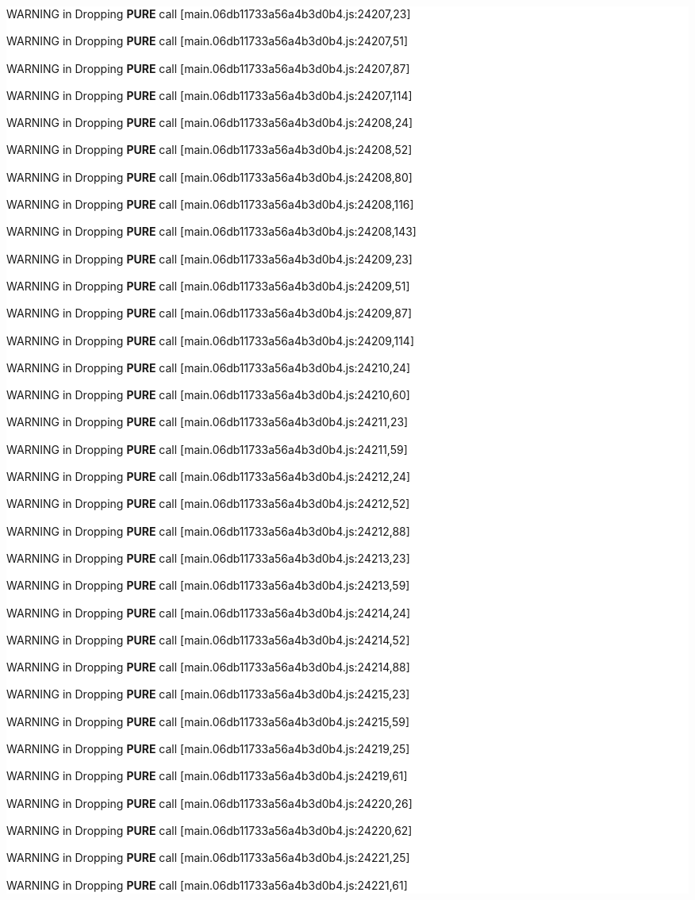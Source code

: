 WARNING in Dropping __PURE__ call [main.06db11733a56a4b3d0b4.js:24207,23]

WARNING in Dropping __PURE__ call [main.06db11733a56a4b3d0b4.js:24207,51]

WARNING in Dropping __PURE__ call [main.06db11733a56a4b3d0b4.js:24207,87]

WARNING in Dropping __PURE__ call [main.06db11733a56a4b3d0b4.js:24207,114]

WARNING in Dropping __PURE__ call [main.06db11733a56a4b3d0b4.js:24208,24]

WARNING in Dropping __PURE__ call [main.06db11733a56a4b3d0b4.js:24208,52]

WARNING in Dropping __PURE__ call [main.06db11733a56a4b3d0b4.js:24208,80]

WARNING in Dropping __PURE__ call [main.06db11733a56a4b3d0b4.js:24208,116]

WARNING in Dropping __PURE__ call [main.06db11733a56a4b3d0b4.js:24208,143]

WARNING in Dropping __PURE__ call [main.06db11733a56a4b3d0b4.js:24209,23]

WARNING in Dropping __PURE__ call [main.06db11733a56a4b3d0b4.js:24209,51]

WARNING in Dropping __PURE__ call [main.06db11733a56a4b3d0b4.js:24209,87]

WARNING in Dropping __PURE__ call [main.06db11733a56a4b3d0b4.js:24209,114]

WARNING in Dropping __PURE__ call [main.06db11733a56a4b3d0b4.js:24210,24]

WARNING in Dropping __PURE__ call [main.06db11733a56a4b3d0b4.js:24210,60]

WARNING in Dropping __PURE__ call [main.06db11733a56a4b3d0b4.js:24211,23]

WARNING in Dropping __PURE__ call [main.06db11733a56a4b3d0b4.js:24211,59]

WARNING in Dropping __PURE__ call [main.06db11733a56a4b3d0b4.js:24212,24]

WARNING in Dropping __PURE__ call [main.06db11733a56a4b3d0b4.js:24212,52]

WARNING in Dropping __PURE__ call [main.06db11733a56a4b3d0b4.js:24212,88]

WARNING in Dropping __PURE__ call [main.06db11733a56a4b3d0b4.js:24213,23]

WARNING in Dropping __PURE__ call [main.06db11733a56a4b3d0b4.js:24213,59]

WARNING in Dropping __PURE__ call [main.06db11733a56a4b3d0b4.js:24214,24]

WARNING in Dropping __PURE__ call [main.06db11733a56a4b3d0b4.js:24214,52]

WARNING in Dropping __PURE__ call [main.06db11733a56a4b3d0b4.js:24214,88]

WARNING in Dropping __PURE__ call [main.06db11733a56a4b3d0b4.js:24215,23]

WARNING in Dropping __PURE__ call [main.06db11733a56a4b3d0b4.js:24215,59]

WARNING in Dropping __PURE__ call [main.06db11733a56a4b3d0b4.js:24219,25]

WARNING in Dropping __PURE__ call [main.06db11733a56a4b3d0b4.js:24219,61]

WARNING in Dropping __PURE__ call [main.06db11733a56a4b3d0b4.js:24220,26]

WARNING in Dropping __PURE__ call [main.06db11733a56a4b3d0b4.js:24220,62]

WARNING in Dropping __PURE__ call [main.06db11733a56a4b3d0b4.js:24221,25]

WARNING in Dropping __PURE__ call [main.06db11733a56a4b3d0b4.js:24221,61]
